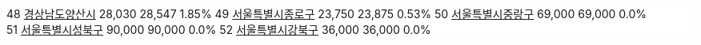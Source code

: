   <tr class="item">
    <td>48</td>
    <td><a href="/apt/경상남도양산시">경상남도양산시</a></td>
    <td>28,030</td>
    <td>28,547</td>
    <td>1.85%</td>
  </tr>

  <tr class="item">
    <td>49</td>
    <td><a href="/apt/서울특별시종로구">서울특별시종로구</a></td>
    <td>23,750</td>
    <td>23,875</td>
    <td>0.53%</td>
  </tr>

  <tr class="item">
    <td>50</td>
    <td><a href="/apt/서울특별시중랑구">서울특별시중랑구</a></td>
    <td>69,000</td>
    <td>69,000</td>
    <td>0.0%</td>
  </tr>

  <tr>
    <td colspan="5">
      <script async src="https://pagead2.googlesyndication.com/pagead/js/adsbygoogle.js?client=ca-pub-3485438051770037"
          crossorigin="anonymous"></script>
      <ins class="adsbygoogle"
          style="display:block; text-align:center;"
          data-ad-layout="in-article"
          data-ad-format="fluid"
          data-ad-client="ca-pub-3485438051770037"
          data-ad-slot="2046582130"></ins>
      <script>
          (adsbygoogle = window.adsbygoogle || []).push({});
      </script>
    </td>
  </tr>            
            
  <tr class="item">
    <td>51</td>
    <td><a href="/apt/서울특별시성북구">서울특별시성북구</a></td>
    <td>90,000</td>
    <td>90,000</td>
    <td>0.0%</td>
  </tr>

  <tr class="item">
    <td>52</td>
    <td><a href="/apt/서울특별시강북구">서울특별시강북구</a></td>
    <td>36,000</td>
    <td>36,000</td>
    <td>0.0%</td>
  </tr>
